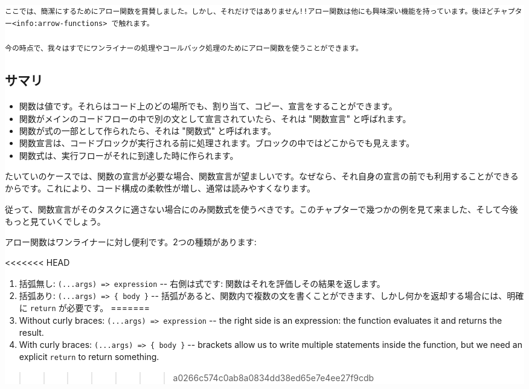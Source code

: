 ```smart header="他にもあります"
ここでは、簡潔にするためにアロー関数を賞賛しました。しかし、それだけではありません!!アロー関数は他にも興味深い機能を持っています。後ほどチャプター<info:arrow-functions> で触れます。

今の時点で、我々はすでにワンライナーの処理やコールバック処理のためにアロー関数を使うことができます。
```

## サマリ 

- 関数は値です。それらはコード上のどの場所でも、割り当て、コピー、宣言をすることができます。
- 関数がメインのコードフローの中で別の文として宣言されていたら、それは "関数宣言" と呼ばれます。
- 関数が式の一部として作られたら、それは "関数式" と呼ばれます。
- 関数宣言は、コードブロックが実行される前に処理されます。ブロックの中ではどこからでも見えます。
- 関数式は、実行フローがそれに到達した時に作られます。

たいていのケースでは、関数の宣言が必要な場合、関数宣言が望ましいです。なぜなら、それ自身の宣言の前でも利用することができるからです。これにより、コード構成の柔軟性が増し、通常は読みやすくなります。

従って、関数宣言がそのタスクに適さない場合にのみ関数式を使うべきです。このチャプターで幾つかの例を見て来ました、そして今後もっと見ていくでしょう。

アロー関数はワンライナーに対し便利です。2つの種類があります:

<<<<<<< HEAD
1. 括弧無し: `(...args) => expression` -- 右側は式です: 関数はそれを評価しその結果を返します。
2. 括弧あり: `(...args) => { body }` -- 括弧があると、関数内で複数の文を書くことができます、しかし何かを返却する場合には、明確に `return` が必要です。
=======
1. Without curly braces: `(...args) => expression` -- the right side is an expression: the function evaluates it and returns the result.
2. With curly braces: `(...args) => { body }` -- brackets allow us to write multiple statements inside the function, but we need an explicit `return` to return something.
>>>>>>> a0266c574c0ab8a0834dd38ed65e7e4ee27f9cdb
